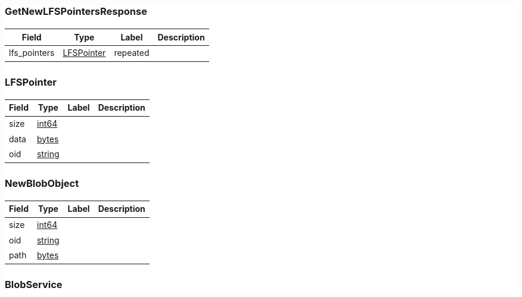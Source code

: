 




<a name="gitaly.GetNewLFSPointersResponse"></a>

### GetNewLFSPointersResponse



| Field | Type | Label | Description |
| ----- | ---- | ----- | ----------- |
| lfs_pointers | [LFSPointer](#gitaly.LFSPointer) | repeated |  |






<a name="gitaly.LFSPointer"></a>

### LFSPointer



| Field | Type | Label | Description |
| ----- | ---- | ----- | ----------- |
| size | [int64](#int64) |  |  |
| data | [bytes](#bytes) |  |  |
| oid | [string](#string) |  |  |






<a name="gitaly.NewBlobObject"></a>

### NewBlobObject



| Field | Type | Label | Description |
| ----- | ---- | ----- | ----------- |
| size | [int64](#int64) |  |  |
| oid | [string](#string) |  |  |
| path | [bytes](#bytes) |  |  |





 

 

 


<a name="gitaly.BlobService"></a>

### BlobService
